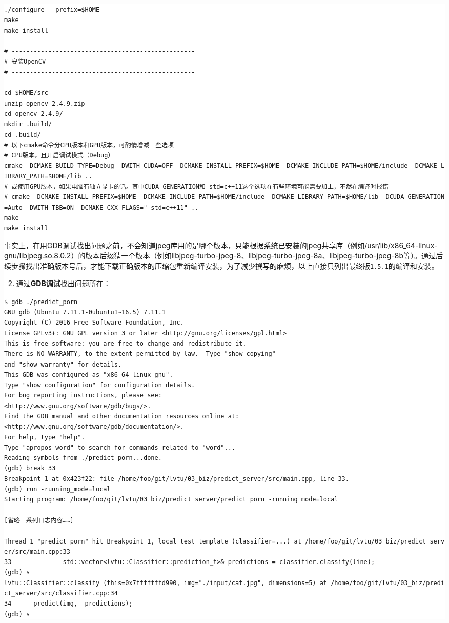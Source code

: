 ```
./configure --prefix=$HOME
make
make install

# --------------------------------------------------
# 安装OpenCV
# --------------------------------------------------

cd $HOME/src
unzip opencv-2.4.9.zip
cd opencv-2.4.9/
mkdir .build/
cd .build/
# 以下cmake命令分CPU版本和GPU版本，可酌情增减一些选项
# CPU版本，且开启调试模式（Debug）
cmake -DCMAKE_BUILD_TYPE=Debug -DWITH_CUDA=OFF -DCMAKE_INSTALL_PREFIX=$HOME -DCMAKE_INCLUDE_PATH=$HOME/include -DCMAKE_LIBRARY_PATH=$HOME/lib ..
# 或使用GPU版本，如果电脑有独立显卡的话。其中CUDA_GENERATION和-std=c++11这个选项在有些环境可能需要加上，不然在编译时报错
# cmake -DCMAKE_INSTALL_PREFIX=$HOME -DCMAKE_INCLUDE_PATH=$HOME/include -DCMAKE_LIBRARY_PATH=$HOME/lib -DCUDA_GENERATION=Auto -DWITH_TBB=ON -DCMAKE_CXX_FLAGS="-std=c++11" ..
make
make install
```

事实上，在用GDB调试找出问题之前，不会知道jpeg库用的是哪个版本，只能根据系统已安装的jpeg共享库（例如/usr/lib/x86_64-linux-gnu/libjpeg.so.8.0.2）的版本后缀猜一个版本（例如libjpeg-turbo-jpeg-8、libjpeg-turbo-jpeg-8a、libjpeg-turbo-jpeg-8b等）。通过后续步骤找出准确版本号后，才能下载正确版本的压缩包重新编译安装，为了减少撰写的麻烦，以上直接只列出最终版`1.5.1`的编译和安装。

2. 通过**GDB调试**找出问题所在：

```
$ gdb ./predict_porn 
GNU gdb (Ubuntu 7.11.1-0ubuntu1~16.5) 7.11.1
Copyright (C) 2016 Free Software Foundation, Inc.
License GPLv3+: GNU GPL version 3 or later <http://gnu.org/licenses/gpl.html>
This is free software: you are free to change and redistribute it.
There is NO WARRANTY, to the extent permitted by law.  Type "show copying"
and "show warranty" for details.
This GDB was configured as "x86_64-linux-gnu".
Type "show configuration" for configuration details.
For bug reporting instructions, please see:
<http://www.gnu.org/software/gdb/bugs/>.
Find the GDB manual and other documentation resources online at:
<http://www.gnu.org/software/gdb/documentation/>.
For help, type "help".
Type "apropos word" to search for commands related to "word"...
Reading symbols from ./predict_porn...done.
(gdb) break 33
Breakpoint 1 at 0x423f22: file /home/foo/git/lvtu/03_biz/predict_server/src/main.cpp, line 33.
(gdb) run -running_mode=local
Starting program: /home/foo/git/lvtu/03_biz/predict_server/predict_porn -running_mode=local

[省略一系列日志内容……]

Thread 1 "predict_porn" hit Breakpoint 1, local_test_template (classifier=...) at /home/foo/git/lvtu/03_biz/predict_server/src/main.cpp:33
33				std::vector<lvtu::Classifier::prediction_t>& predictions = classifier.classify(line);
(gdb) s
lvtu::Classifier::classify (this=0x7fffffffd990, img="./input/cat.jpg", dimensions=5) at /home/foo/git/lvtu/03_biz/predict_server/src/classifier.cpp:34
34		predict(img, _predictions);
(gdb) s
```